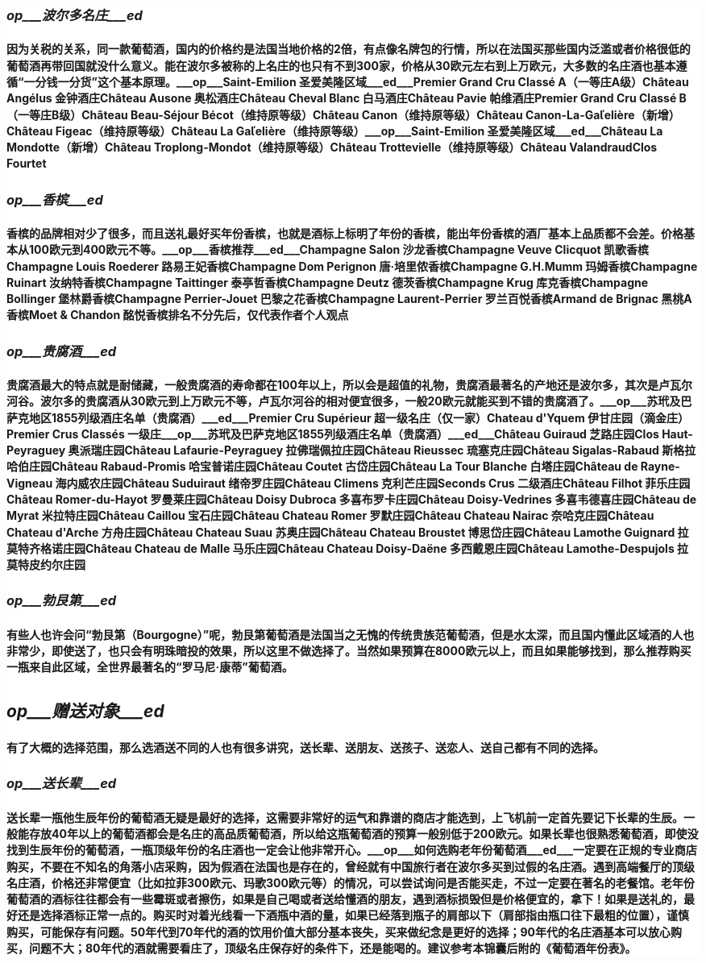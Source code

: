 ### ___op___波尔多名庄___ed___
#### 因为关税的关系，同一款葡萄酒，国内的价格约是法国当地价格的2倍，有点像名牌包的行情，所以在法国买那些国内泛滥或者价格很低的葡萄酒再带回国就没什么意义。能在波尔多被称的上名庄的也只有不到300家，价格从30欧元左右到上万欧元，大多数的名庄酒也基本遵循“一分钱一分货”这个基本原理。___op___Saint-Emilion 圣爱美隆区域___ed___Premier Grand Cru Classé A（一等庄A级）Château Angélus 金钟酒庄Château Ausone 奥松酒庄Château Cheval Blanc 白马酒庄Château Pavie 帕维酒庄Premier Grand Cru Classé B（一等庄B级）Château Beau-Séjour Bécot（维持原等级）Château Canon（维持原等级）Château Canon-La-Gaelière（新增）Château Figeac（维持原等级）Château La Gaelière（维持原等级）___op___Saint-Emilion 圣爱美隆区域___ed___Château La Mondotte（新增）Château Troplong-Mondot（维持原等级）Château Trottevielle（维持原等级）Château ValandraudClos Fourtet
### ___op___香槟___ed___
#### 香槟的品牌相对少了很多，而且送礼最好买年份香槟，也就是酒标上标明了年份的香槟，能出年份香槟的酒厂基本上品质都不会差。价格基本从100欧元到400欧元不等。___op___香槟推荐___ed___Champagne Salon 沙龙香槟Champagne Veuve Clicquot 凯歌香槟Champagne Louis Roederer 路易王妃香槟Champagne Dom Perignon 唐·培里侬香槟Champagne G.H.Mumm 玛姆香槟Champagne Ruinart 汝纳特香槟Champagne Taittinger 泰亭哲香槟Champagne Deutz 德茨香槟Champagne Krug 库克香槟Champagne Bollinger 堡林爵香槟Champagne Perrier-Jouet 巴黎之花香槟Champagne Laurent-Perrier 罗兰百悦香槟Armand de Brignac 黑桃A香槟Moet & Chandon 酩悦香槟排名不分先后，仅代表作者个人观点
### ___op___贵腐酒___ed___
#### 贵腐酒最大的特点就是耐储藏，一般贵腐酒的寿命都在100年以上，所以会是超值的礼物，贵腐酒最著名的产地还是波尔多，其次是卢瓦尔河谷。波尔多的贵腐酒从30欧元到上万欧元不等，卢瓦尔河谷的相对便宜很多，一般20欧元就能买到不错的贵腐酒了。___op___苏玳及巴萨克地区1855列级酒庄名单（贵腐酒）___ed___Premier Cru Supérieur 超一级名庄（仅一家）Chateau d&apos;Yquem 伊甘庄园（滴金庄）Premier Crus Classés 一级庄___op___苏玳及巴萨克地区1855列级酒庄名单（贵腐酒）___ed___Château Guiraud 芝路庄园Clos Haut-Peyraguey 奥派瑞庄园Château Lafaurie-Peyraguey 拉佛瑞佩拉庄园Château Rieussec 琉塞克庄园Château Sigalas-Rabaud 斯格拉哈伯庄园Château Rabaud-Promis 哈宝普诺庄园Château Coutet 古岱庄园Château La Tour Blanche 白塔庄园Château de Rayne-Vigneau 海内威农庄园Château Suduiraut 绪帝罗庄园Château Climens 克利芒庄园Seconds Crus 二级酒庄Château Filhot 菲乐庄园Château Romer-du-Hayot 罗曼莱庄园Château Doisy Dubroca 多喜布罗卡庄园Château Doisy-Vedrines 多喜韦德喜庄园Château de Myrat 米拉特庄园Château Caillou 宝石庄园Château Chateau Romer 罗默庄园Château Chateau Nairac 奈哈克庄园Château Chateau d&apos;Arche 方舟庄园Château Chateau Suau 苏奥庄园Château Chateau Broustet 博思岱庄园Château Lamothe Guignard 拉莫特齐格诺庄园Château Chateau de Malle 马乐庄园Château Chateau Doisy-Daëne 多西戴恩庄园Château Lamothe-Despujols 拉莫特皮约尔庄园
### ___op___勃艮第___ed___
#### 有些人也许会问“勃艮第（Bourgogne）”呢，勃艮第葡萄酒是法国当之无愧的传统贵族范葡萄酒，但是水太深，而且国内懂此区域酒的人也非常少，即使送了，也只会有明珠暗投的效果，所以这里不做选择了。当然如果预算在8000欧元以上，而且如果能够找到，那么推荐购买一瓶来自此区域，全世界最著名的“罗马尼·康蒂”葡萄酒。
## ___op___赠送对象___ed___
#### 有了大概的选择范围，那么选酒送不同的人也有很多讲究，送长辈、送朋友、送孩子、送恋人、送自己都有不同的选择。
### ___op___送长辈___ed___
#### 送长辈一瓶他生辰年份的葡萄酒无疑是最好的选择，这需要非常好的运气和靠谱的商店才能选到，上飞机前一定首先要记下长辈的生辰。一般能存放40年以上的葡萄酒都会是名庄的高品质葡萄酒，所以给这瓶葡萄酒的预算一般别低于200欧元。如果长辈也很熟悉葡萄酒，即使没找到生辰年份的葡萄酒，一瓶顶级年份的名庄酒也一定会让他非常开心。___op___如何选购老年份葡萄酒___ed___一定要在正规的专业商店购买，不要在不知名的角落小店采购，因为假酒在法国也是存在的，曾经就有中国旅行者在波尔多买到过假的名庄酒。遇到高端餐厅的顶级名庄酒，价格还非常便宜（比如拉菲300欧元、玛歌300欧元等）的情况，可以尝试询问是否能买走，不过一定要在著名的老餐馆。老年份葡萄酒的酒标往往都会有一些霉斑或者擦伤，如果是自己喝或者送给懂酒的朋友，遇到酒标损毁但是价格便宜的，拿下！如果是送礼的，最好还是选择酒标正常一点的。购买时对着光线看一下酒瓶中酒的量，如果已经落到瓶子的肩部以下（肩部指由瓶口往下最粗的位置），谨慎购买，可能保存有问题。50年代到70年代的酒的饮用价值大部分基本丧失，买来做纪念是更好的选择；90年代的名庄酒基本可以放心购买，问题不大；80年代的酒就需要看庄了，顶级名庄保存好的条件下，还是能喝的。建议参考本锦囊后附的《葡萄酒年份表》。